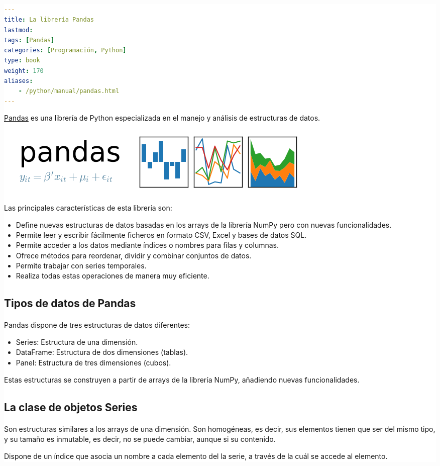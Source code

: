 ```yaml
---
title: La librería Pandas
lastmod: 
tags: [Pandas]
categories: [Programación, Python]
type: book
weight: 170
aliases:
    - /python/manual/pandas.html
---
```


[Pandas](https://pandas.pydata.org) es una librería de Python especializada en el manejo y análisis de estructuras de datos.

![Logo librería Pandas](../assets/pandas-logo.png)

Las principales características de esta librería son:

- Define nuevas estructuras de datos basadas en los arrays de la librería NumPy pero con nuevas funcionalidades.
- Permite leer y escribir fácilmente ficheros en formato CSV, Excel y bases de datos SQL.
- Permite acceder a los datos mediante índices o nombres para filas y columnas.
- Ofrece métodos para reordenar, dividir y combinar conjuntos de datos.
- Permite trabajar con series temporales.
- Realiza todas estas operaciones de manera muy eficiente.

## Tipos de datos de Pandas

Pandas dispone de tres estructuras de datos diferentes:

- Series: Estructura de una dimensión.
- DataFrame: Estructura de dos dimensiones (tablas).
- Panel: Estructura de tres dimensiones (cubos).

Estas estructuras se construyen a partir de arrays de la librería NumPy, añadiendo nuevas funcionalidades.

## La clase de objetos Series

Son estructuras similares a los arrays de una dimensión. Son homogéneas, es decir, sus elementos tienen que ser del mismo tipo, y su tamaño es inmutable, es decir, no se puede cambiar, aunque si su contenido.

Dispone de un índice que asocia un nombre a cada elemento del la serie, a través de la cuál se accede al elemento.
